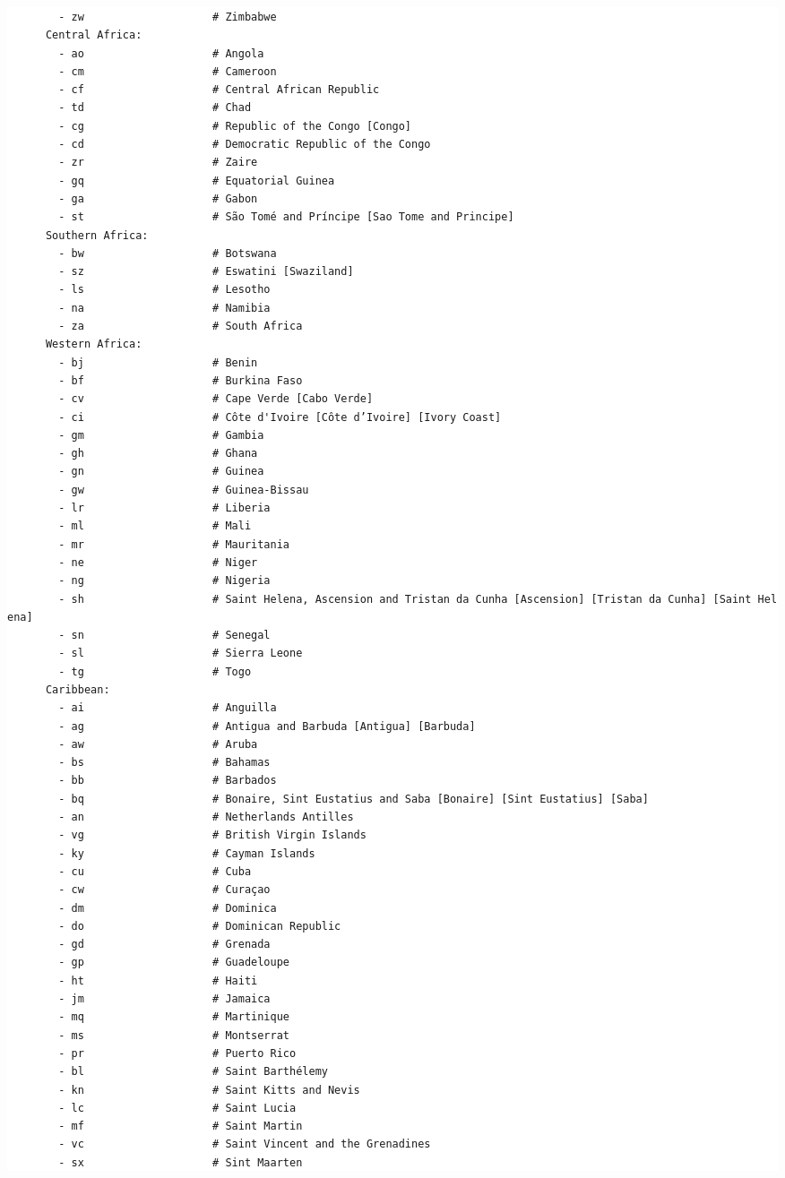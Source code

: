             - zw                    # Zimbabwe
          Central Africa:
            - ao                    # Angola
            - cm                    # Cameroon
            - cf                    # Central African Republic
            - td                    # Chad
            - cg                    # Republic of the Congo [Congo]
            - cd                    # Democratic Republic of the Congo
            - zr                    # Zaire
            - gq                    # Equatorial Guinea
            - ga                    # Gabon
            - st                    # São Tomé and Príncipe [Sao Tome and Principe]
          Southern Africa:
            - bw                    # Botswana
            - sz                    # Eswatini [Swaziland]
            - ls                    # Lesotho
            - na                    # Namibia
            - za                    # South Africa
          Western Africa:
            - bj                    # Benin
            - bf                    # Burkina Faso
            - cv                    # Cape Verde [Cabo Verde]
            - ci                    # Côte d'Ivoire [Côte d’Ivoire] [Ivory Coast]
            - gm                    # Gambia
            - gh                    # Ghana
            - gn                    # Guinea
            - gw                    # Guinea-Bissau
            - lr                    # Liberia
            - ml                    # Mali
            - mr                    # Mauritania
            - ne                    # Niger
            - ng                    # Nigeria
            - sh                    # Saint Helena, Ascension and Tristan da Cunha [Ascension] [Tristan da Cunha] [Saint Helena]
            - sn                    # Senegal
            - sl                    # Sierra Leone
            - tg                    # Togo
          Caribbean:
            - ai                    # Anguilla
            - ag                    # Antigua and Barbuda [Antigua] [Barbuda]
            - aw                    # Aruba
            - bs                    # Bahamas
            - bb                    # Barbados
            - bq                    # Bonaire, Sint Eustatius and Saba [Bonaire] [Sint Eustatius] [Saba]
            - an                    # Netherlands Antilles
            - vg                    # British Virgin Islands
            - ky                    # Cayman Islands
            - cu                    # Cuba
            - cw                    # Curaçao
            - dm                    # Dominica
            - do                    # Dominican Republic
            - gd                    # Grenada
            - gp                    # Guadeloupe
            - ht                    # Haiti
            - jm                    # Jamaica
            - mq                    # Martinique
            - ms                    # Montserrat
            - pr                    # Puerto Rico
            - bl                    # Saint Barthélemy
            - kn                    # Saint Kitts and Nevis
            - lc                    # Saint Lucia
            - mf                    # Saint Martin
            - vc                    # Saint Vincent and the Grenadines
            - sx                    # Sint Maarten